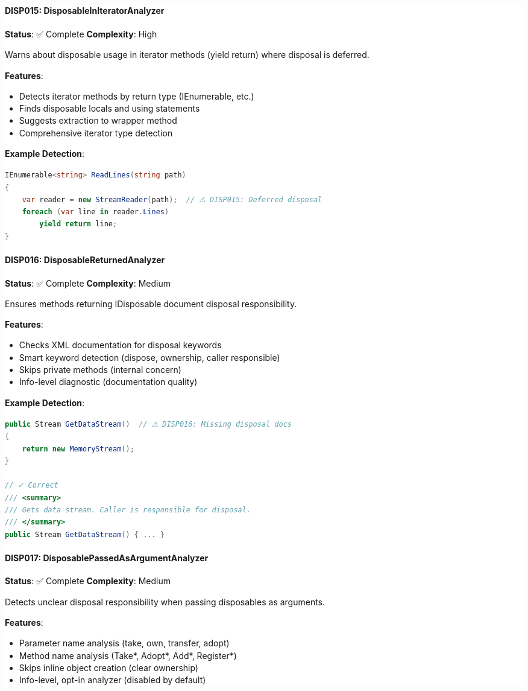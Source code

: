 #### DISP015: DisposableInIteratorAnalyzer
**Status**: ✅ Complete
**Complexity**: High

Warns about disposable usage in iterator methods (yield return) where disposal is deferred.

**Features**:
- Detects iterator methods by return type (IEnumerable<T>, etc.)
- Finds disposable locals and using statements
- Suggests extraction to wrapper method
- Comprehensive iterator type detection

**Example Detection**:
```csharp
IEnumerable<string> ReadLines(string path)
{
    var reader = new StreamReader(path);  // ⚠ DISP015: Deferred disposal
    foreach (var line in reader.Lines)
        yield return line;
}
```

#### DISP016: DisposableReturnedAnalyzer
**Status**: ✅ Complete
**Complexity**: Medium

Ensures methods returning IDisposable document disposal responsibility.

**Features**:
- Checks XML documentation for disposal keywords
- Smart keyword detection (dispose, ownership, caller responsible)
- Skips private methods (internal concern)
- Info-level diagnostic (documentation quality)

**Example Detection**:
```csharp
public Stream GetDataStream()  // ⚠ DISP016: Missing disposal docs
{
    return new MemoryStream();
}

// ✓ Correct
/// <summary>
/// Gets data stream. Caller is responsible for disposal.
/// </summary>
public Stream GetDataStream() { ... }
```

#### DISP017: DisposablePassedAsArgumentAnalyzer
**Status**: ✅ Complete
**Complexity**: Medium

Detects unclear disposal responsibility when passing disposables as arguments.

**Features**:
- Parameter name analysis (take, own, transfer, adopt)
- Method name analysis (Take*, Adopt*, Add*, Register*)
- Skips inline object creation (clear ownership)
- Info-level, opt-in analyzer (disabled by default)
